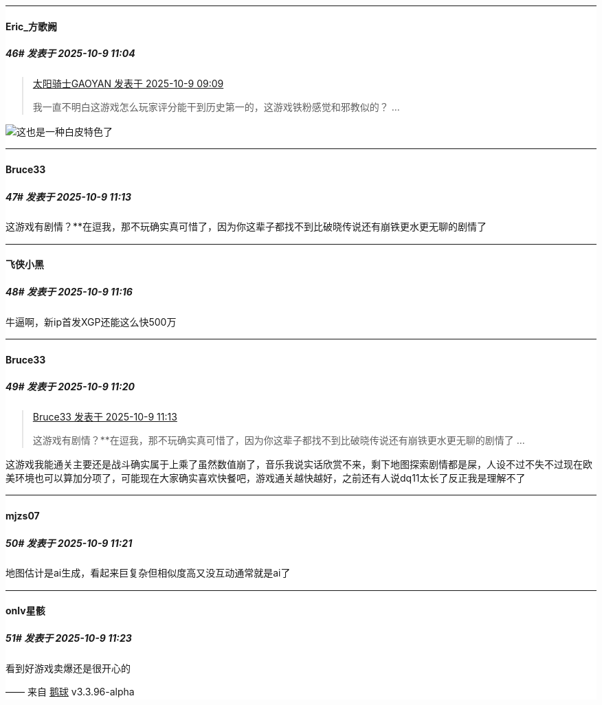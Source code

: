*****

####  Eric_方歌阙  
##### 46#       发表于 2025-10-9 11:04

<blockquote><a href="httphttps://stage1st.com/2b/forum.php?mod=redirect&amp;goto=findpost&amp;pid=68542990&amp;ptid=2263955" target="_blank">太阳骑士GAOYAN 发表于 2025-10-9 09:09</a>

我一直不明白这游戏怎么玩家评分能干到历史第一的，这游戏铁粉感觉和邪教似的？ ...</blockquote>
<img src="https://static.stage1st.com/image/smiley/face2017/009.gif" referrerpolicy="no-referrer">这也是一种白皮特色了


*****

####  Bruce33  
##### 47#       发表于 2025-10-9 11:13

这游戏有剧情？**在逗我，那不玩确实真可惜了，因为你这辈子都找不到比破晓传说还有崩铁更水更无聊的剧情了

*****

####  飞侠小黑  
##### 48#       发表于 2025-10-9 11:16

牛逼啊，新ip首发XGP还能这么快500万


*****

####  Bruce33  
##### 49#       发表于 2025-10-9 11:20

<blockquote><a href="httphttps://stage1st.com/2b/forum.php?mod=redirect&amp;goto=findpost&amp;pid=68543627&amp;ptid=2263955" target="_blank">Bruce33 发表于 2025-10-9 11:13</a>

 这游戏有剧情？**在逗我，那不玩确实真可惜了，因为你这辈子都找不到比破晓传说还有崩铁更水更无聊的剧情了 ...</blockquote>

这游戏我能通关主要还是战斗确实属于上乘了虽然数值崩了，音乐我说实话欣赏不来，剩下地图探索剧情都是屎，人设不过不失不过现在欧美环境也可以算加分项了，可能现在大家确实喜欢快餐吧，游戏通关越快越好，之前还有人说dq11太长了反正我是理解不了

*****

####  mjzs07  
##### 50#       发表于 2025-10-9 11:21

地图估计是ai生成，看起来巨复杂但相似度高又没互动通常就是ai了

*****

####  onlv星骸  
##### 51#       发表于 2025-10-9 11:23

看到好游戏卖爆还是很开心的

—— 来自 [鹅球](https://www.pgyer.com/xfPejhuq) v3.3.96-alpha

